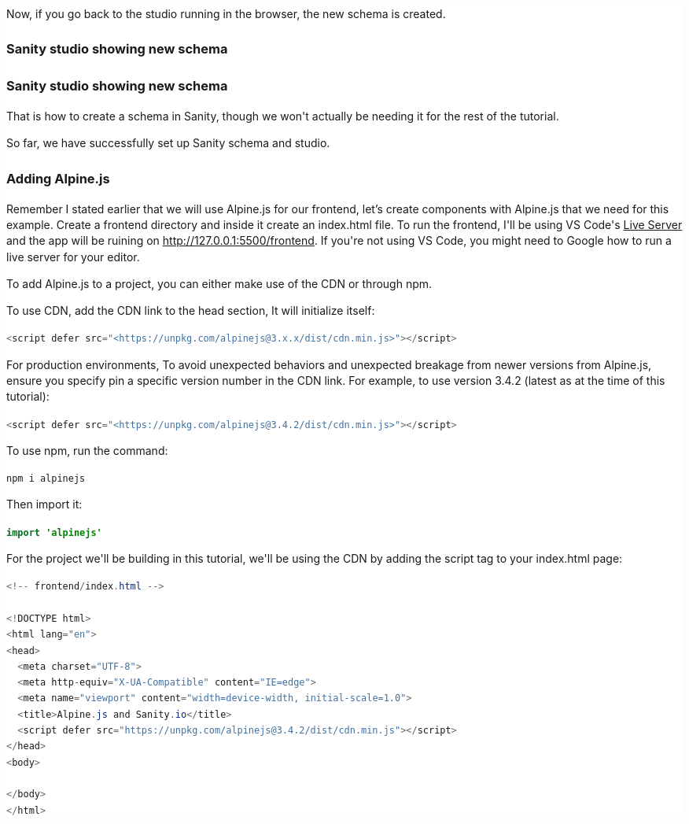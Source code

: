 Now, if you go back to the studio running in the browser, the new schema is created.

### Sanity studio showing new schema
### Sanity studio showing new schema
That is how to create a schema in Sanity, though we won't actually be needing it for the rest of the tutorial.

So far, we have successfully set up Sanity schema and studio.

### Adding Alpine.js
Remember I stated earlier that we will use Alpine.js for our frontend, let’s create components with Alpine.js that we need for this example. Create a frontend directory and inside it create an index.html file. To run the frontend, I'll be using VS Code's [Live Server](https://marketplace.visualstudio.com/items?itemName=ritwickdey.LiveServer) and the app will be ruining on http://127.0.0.1:5500/frontend. If you're not using VS Code, you might need to Google how to run a live server for your editor.

To add Alpine.js to a project, you can either make use of the CDN or through npm.

To use CDN, add the CDN link to the head section, It will initialize itself:

```java
<script defer src="<https://unpkg.com/alpinejs@3.x.x/dist/cdn.min.js>"></script>
```

For production environments, To avoid unexpected behaviors and unexpected breakage from newer versions from Alpine.js, ensure you specify pin a specific version number in the CDN link. For example, to use version 3.4.2 (latest as at the time of this tutorial):

```java
<script defer src="<https://unpkg.com/alpinejs@3.4.2/dist/cdn.min.js>"></script>
```

To use npm, run the command:

```java
npm i alpinejs
```

Then import it:

```java
import 'alpinejs'
```

For the project we'll be building in this tutorial, we'll be using the CDN by adding the script tag to your index.html page:

```java
<!-- frontend/index.html -->

<!DOCTYPE html>
<html lang="en">
<head>
  <meta charset="UTF-8">
  <meta http-equiv="X-UA-Compatible" content="IE=edge">
  <meta name="viewport" content="width=device-width, initial-scale=1.0">
  <title>Alpine.js and Sanity.io</title>
  <script defer src="https://unpkg.com/alpinejs@3.4.2/dist/cdn.min.js"></script>
</head>
<body>
  
</body>
</html>
```
